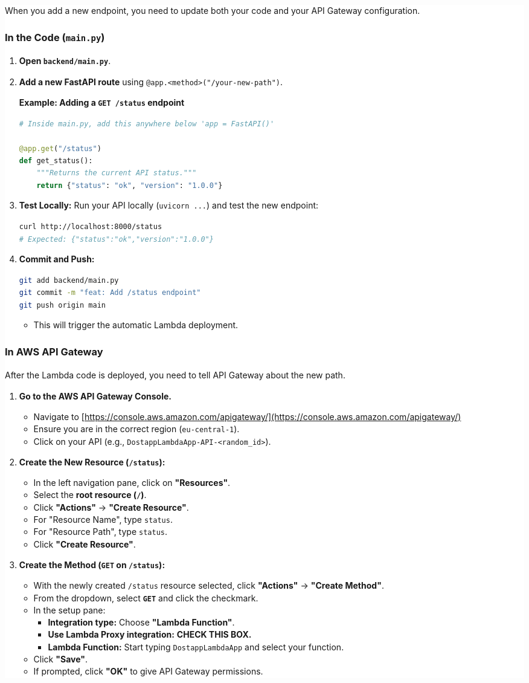 When you add a new endpoint, you need to update both your code and your API Gateway configuration.

### In the Code (`main.py`)

1.  **Open `backend/main.py`**.
2.  **Add a new FastAPI route** using `@app.<method>("/your-new-path")`.

    **Example: Adding a `GET /status` endpoint**

    ```python
    # Inside main.py, add this anywhere below 'app = FastAPI()'

    @app.get("/status")
    def get_status():
        """Returns the current API status."""
        return {"status": "ok", "version": "1.0.0"}
    ```

3.  **Test Locally:** Run your API locally (`uvicorn ...`) and test the new endpoint:
    ```bash
    curl http://localhost:8000/status
    # Expected: {"status":"ok","version":"1.0.0"}
    ```

4.  **Commit and Push:**
    ```bash
    git add backend/main.py
    git commit -m "feat: Add /status endpoint"
    git push origin main
    ```
    * This will trigger the automatic Lambda deployment.

### In AWS API Gateway

After the Lambda code is deployed, you need to tell API Gateway about the new path.

1.  **Go to the AWS API Gateway Console.**
    * Navigate to [https://console.aws.amazon.com/apigateway/](https://console.aws.amazon.com/apigateway/)
    * Ensure you are in the correct region (`eu-central-1`).
    * Click on your API (e.g., `DostappLambdaApp-API-<random_id>`).

2.  **Create the New Resource (`/status`):**
    * In the left navigation pane, click on **"Resources"**.
    * Select the **root resource (`/`)**.
    * Click **"Actions"** -> **"Create Resource"**.
    * For "Resource Name", type `status`.
    * For "Resource Path", type `status`.
    * Click **"Create Resource"**.

3.  **Create the Method (`GET` on `/status`):**
    * With the newly created `/status` resource selected, click **"Actions"** -> **"Create Method"**.
    * From the dropdown, select **`GET`** and click the checkmark.
    * In the setup pane:
        * **Integration type:** Choose **"Lambda Function"**.
        * **Use Lambda Proxy integration:** **CHECK THIS BOX.**
        * **Lambda Function:** Start typing `DostappLambdaApp` and select your function.
    * Click **"Save"**.
    * If prompted, click **"OK"** to give API Gateway permissions.
